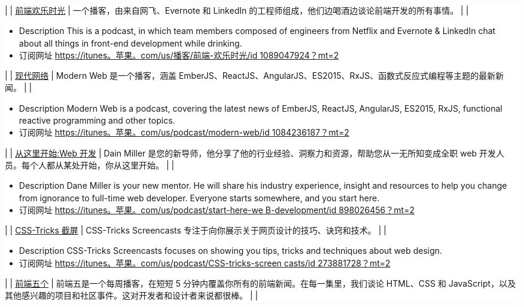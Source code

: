  |
| [前端欢乐时光](http://frontendhappyhour.com/) | 一个播客，由来自网飞、Evernote 和 LinkedIn 的工程师组成，他们边喝酒边谈论前端开发的所有事情。 |
| 

*   Description
    This is a podcast, in which team members composed of engineers from Netflix and Evernote & LinkedIn chat about all things in front-end development while drinking.
*   订阅网址
    [https://itunes。苹果。com/us/播客/前端-欢乐时光/id 1089047924？mt=2](https://itunes.apple.com/us/podcast/front-end-happy-hour/id1089047924?mt=2)

 |
| [现代网络](http://modernweb.podbean.com/) | Modern Web 是一个播客，涵盖 EmberJS、ReactJS、AngularJS、ES2015、RxJS、函数式反应式编程等主题的最新新闻。 |
| 

*   Description
    Modern Web is a podcast, covering the latest news of EmberJS, ReactJS, AngularJS, ES2015, RxJS, functional reactive programming and other topics.
*   订阅网址
    [https://itunes。苹果。com/us/podcast/modern-web/id 1084236187？mt=2](https://itunes.apple.com/us/podcast/modern-web/id1084236187?mt=2)

 |
| [从这里开始:Web 开发](http://starthere.fm/webdev) | Dain Miller 是您的新导师，他分享了他的行业经验、洞察力和资源，帮助您从一无所知变成全职 web 开发人员。每个人都从某处开始，你从这里开始。 |
| 

*   Description
    Dane Miller is your new mentor. He will share his industry experience, insight and resources to help you change from ignorance to full-time web developer. Everyone starts somewhere, and you start here.
*   订阅网址
    [https://itunes。苹果。com/us/podcast/start-here-we B-development/id 898026456？mt=2](https://itunes.apple.com/us/podcast/start-here-web-development/id898026456?mt=2)

 |
| [CSS-Tricks 截屏](http://css-tricks.com/video-screencasts/) | CSS-Tricks Screencasts 专注于向你展示关于网页设计的技巧、诀窍和技术。 |
| 

*   Description
    CSS-Tricks Screencasts focuses on showing you tips, tricks and techniques about web design.
*   订阅网址
    [https://itunes。苹果。com/us/podcast/CSS-tricks-screen casts/id 273881728？mt=2](https://itunes.apple.com/us/podcast/css-tricks-screencasts/id273881728?mt=2)

 |
| [前端五个](https://frontendfive.codeschool.com/) | 前端五是一个每周播客，在短短 5 分钟内覆盖你所有的前端新闻。在每一集里，我们谈论 HTML、CSS 和 JavaScript，以及其他感兴趣的项目和社区事件。这对开发者和设计者来说都很棒。 |
| 
